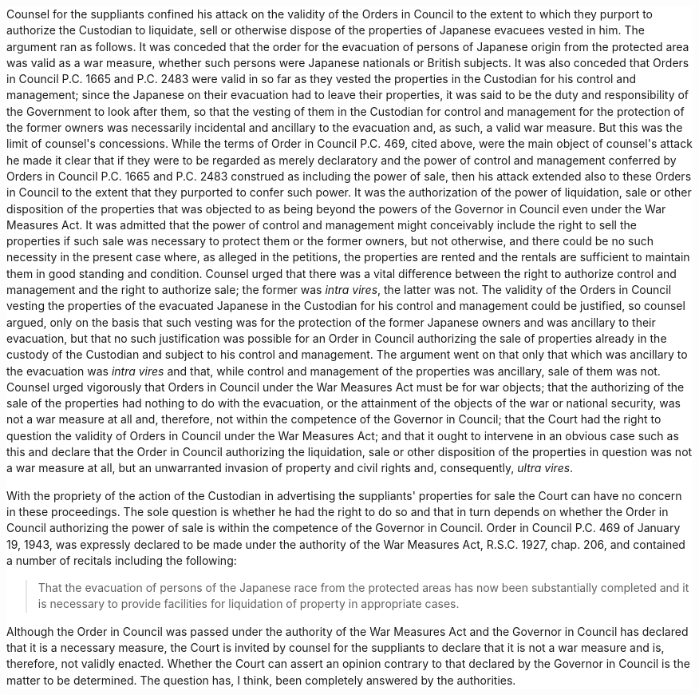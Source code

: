 Counsel for the suppliants confined his attack on the validity of the Orders in Council to the extent to which they purport to authorize the Custodian to liquidate, sell or otherwise dispose of the properties of Japanese evacuees vested in him. The argument ran as follows. It was conceded that the order for the evacuation of persons of Japanese origin from the protected area was valid as a war measure, whether such persons were Japanese nationals or British subjects. It was also conceded that Orders in Council P.C. 1665 and P.C. 2483 were valid in so far as they vested the properties in the Custodian for his control and management; since the Japanese on their evacuation had to leave their properties, it was said to be the duty and responsibility of the Government to look after them, so that the vesting of them in the Custodian for control and management for the protection of the former owners was necessarily incidental and ancillary to the evacuation and, as such, a valid war measure. But this was the limit of counsel's concessions. While the terms of Order in Council P.C. 469, cited above, were the main object of counsel's attack he made it clear that if they were to be regarded as merely declaratory and the power of control and management conferred by Orders in Council P.C. 1665 and P.C. 2483 construed as including the power of sale, then his attack extended also to these Orders in Council to the extent that they purported to confer such power. It was the authorization of the power of liquidation, sale or other disposition of the properties that was objected to as being beyond the powers of the Governor in Council even under the War Measures Act. It was admitted that the power of control and management might conceivably include the right to sell the properties if such sale was necessary to protect them or the former owners, but not otherwise, and there could be no such necessity in the present case where, as alleged in the petitions, the properties are rented and the rentals are sufficient to maintain them in good standing and condition. Counsel urged that there was a vital difference between the right to authorize control and management and the right to authorize sale; the former was *intra vires*, the latter was not. The validity of the Orders in Council vesting the properties of the evacuated Japanese in the Custodian for his control and management could be justified, so counsel argued, only on the basis that such vesting was for the protection of the former Japanese owners and was ancillary to their evacuation, but that no such justification was possible for an Order in Council authorizing the sale of properties already in the custody of the Custodian and subject to his control and management. The argument went on that only that which was ancillary to the evacuation was *intra vires* and that, while control and management of the properties was ancillary, sale of them was not. Counsel urged vigorously that Orders in Council under the War Measures Act must be for war objects; that the authorizing of the sale of the properties had nothing to do with the evacuation, or the attainment of the objects of the war or national security, was not a war measure at all and, therefore, not within the competence of the Governor in Council; that the Court had the right to question the validity of Orders in Council under the War Measures Act; and that it ought to intervene in an obvious case such as this and declare that the Order in Council authorizing the liquidation, sale or other disposition of the properties in question was not a war measure at all, but an unwarranted invasion of property and civil rights and, consequently, *ultra vires*.

With the propriety of the action of the Custodian in advertising the suppliants' properties for sale the Court can have no concern in these proceedings. The sole question is whether he had the right to do so and that in turn depends on whether the Order in Council authorizing the power of sale is within the competence of the Governor in Council. Order in Council P.C. 469 of January 19, 1943, was expressly declared to be made under the authority of the War Measures Act, R.S.C. 1927, chap. 206, and contained a number of recitals including the following:

> That the evacuation of persons of the Japanese race from the protected areas has now been substantially completed and it is necessary to provide facilities for liquidation of property in appropriate cases.

Although the Order in Council was passed under the authority of the War Measures Act and the Governor in Council has declared that it is a necessary measure, the Court is invited by counsel for the suppliants to declare that it is not a war measure and is, therefore, not validly enacted. Whether the Court can assert an opinion contrary to that declared by the Governor in Council is the matter to be determined. The question has, I think, been completely answered by the authorities.
